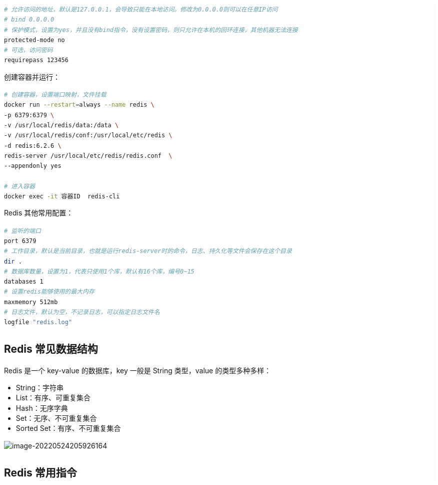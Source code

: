 ```sh
# 允许访问的地址，默认是127.0.0.1，会导致只能在本地访问。修改为0.0.0.0则可以在任意IP访问
# bind 0.0.0.0
# 保护模式，设置为yes，并且没有bind指令，没有设置密码，则只允许在本机的回环连接，其他机器无法连接
protected-mode no
# 可选，访问密码
requirepass 123456
```

创建容器并运行：

```sh
# 创建容器，设置端口映射，文件挂载
docker run --restart=always --name redis \
-p 6379:6379 \
-v /usr/local/redis/data:/data \
-v /usr/local/redis/conf:/usr/local/etc/redis \
-d redis:6.2.6 \
redis-server /usr/local/etc/redis/redis.conf  \
--appendonly yes

# 进入容器
docker exec -it 容器ID  redis-cli
```

Redis 其他常用配置：

```sh
# 监听的端口
port 6379
# 工作目录，默认是当前目录，也就是运行redis-server时的命令，日志、持久化等文件会保存在这个目录
dir .
# 数据库数量，设置为1，代表只使用1个库，默认有16个库，编号0~15
databases 1
# 设置redis能够使用的最大内存
maxmemory 512mb
# 日志文件，默认为空，不记录日志，可以指定日志文件名
logfile "redis.log"
```

## Redis 常见数据结构

Redis 是一个 key-value 的数据库，key 一般是 String 类型，value 的类型多种多样：

- String：字符串
- List：有序、可重复集合
- Hash：无序字典
- Set：无序、不可重复集合
- Sorted Set：有序、不可重复集合

![image-20220524205926164](https://image.kongxiao.top/202301052244162.png)

## Redis 常用指令
